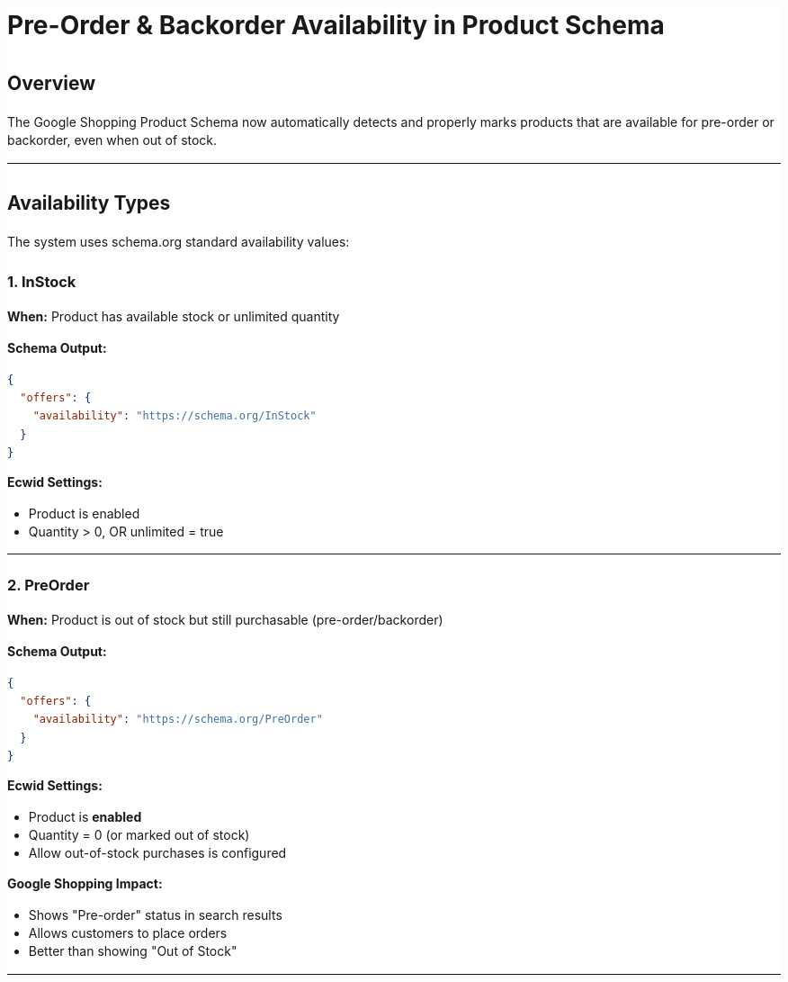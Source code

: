 # Pre-Order & Backorder Availability in Product Schema

## Overview

The Google Shopping Product Schema now automatically detects and properly marks products that are available for pre-order or backorder, even when out of stock.

---

## Availability Types

The system uses schema.org standard availability values:

### 1. InStock
**When:** Product has available stock or unlimited quantity

**Schema Output:**
```json
{
  "offers": {
    "availability": "https://schema.org/InStock"
  }
}
```

**Ecwid Settings:**
- Product is enabled
- Quantity > 0, OR unlimited = true

---

### 2. PreOrder
**When:** Product is out of stock but still purchasable (pre-order/backorder)

**Schema Output:**
```json
{
  "offers": {
    "availability": "https://schema.org/PreOrder"
  }
}
```

**Ecwid Settings:**
- Product is **enabled**
- Quantity = 0 (or marked out of stock)
- Allow out-of-stock purchases is configured

**Google Shopping Impact:**
- Shows "Pre-order" status in search results
- Allows customers to place orders
- Better than showing "Out of Stock"

---